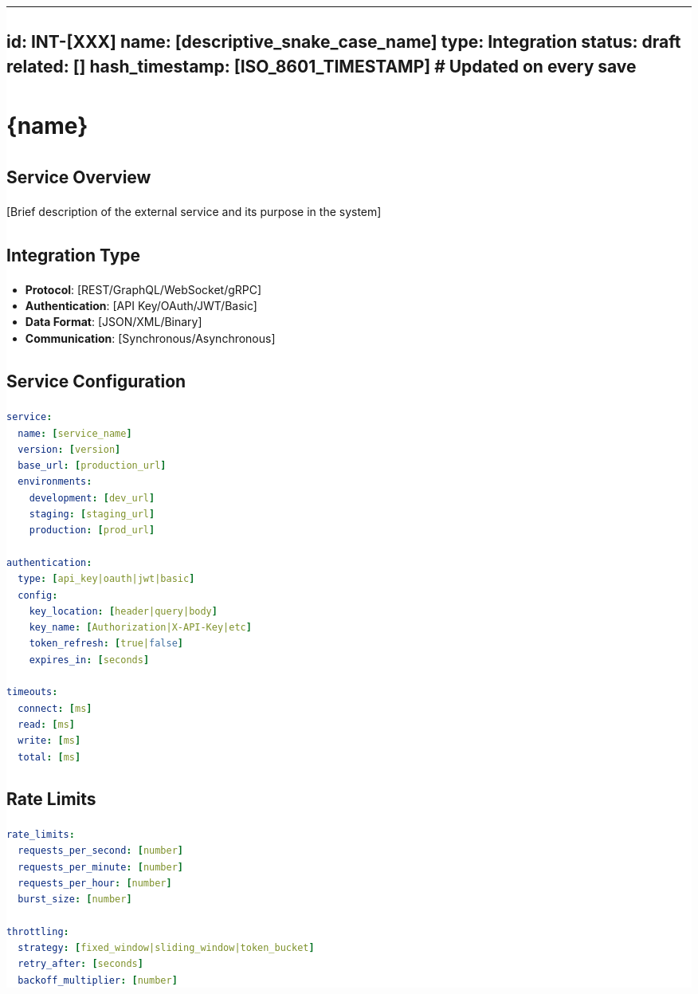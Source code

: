 

---
id: INT-[XXX]
name: [descriptive_snake_case_name]
type: Integration
status: draft
related: []
hash_timestamp: [ISO_8601_TIMESTAMP]  # Updated on every save
---

# {name}

## Service Overview
[Brief description of the external service and its purpose in the system]

## Integration Type
- **Protocol**: [REST/GraphQL/WebSocket/gRPC]
- **Authentication**: [API Key/OAuth/JWT/Basic]
- **Data Format**: [JSON/XML/Binary]
- **Communication**: [Synchronous/Asynchronous]

## Service Configuration
```yaml
service:
  name: [service_name]
  version: [version]
  base_url: [production_url]
  environments:
    development: [dev_url]
    staging: [staging_url]
    production: [prod_url]

authentication:
  type: [api_key|oauth|jwt|basic]
  config:
    key_location: [header|query|body]
    key_name: [Authorization|X-API-Key|etc]
    token_refresh: [true|false]
    expires_in: [seconds]

timeouts:
  connect: [ms]
  read: [ms]
  write: [ms]
  total: [ms]
```

## Rate Limits
```yaml
rate_limits:
  requests_per_second: [number]
  requests_per_minute: [number]
  requests_per_hour: [number]
  burst_size: [number]

throttling:
  strategy: [fixed_window|sliding_window|token_bucket]
  retry_after: [seconds]
  backoff_multiplier: [number]
```
